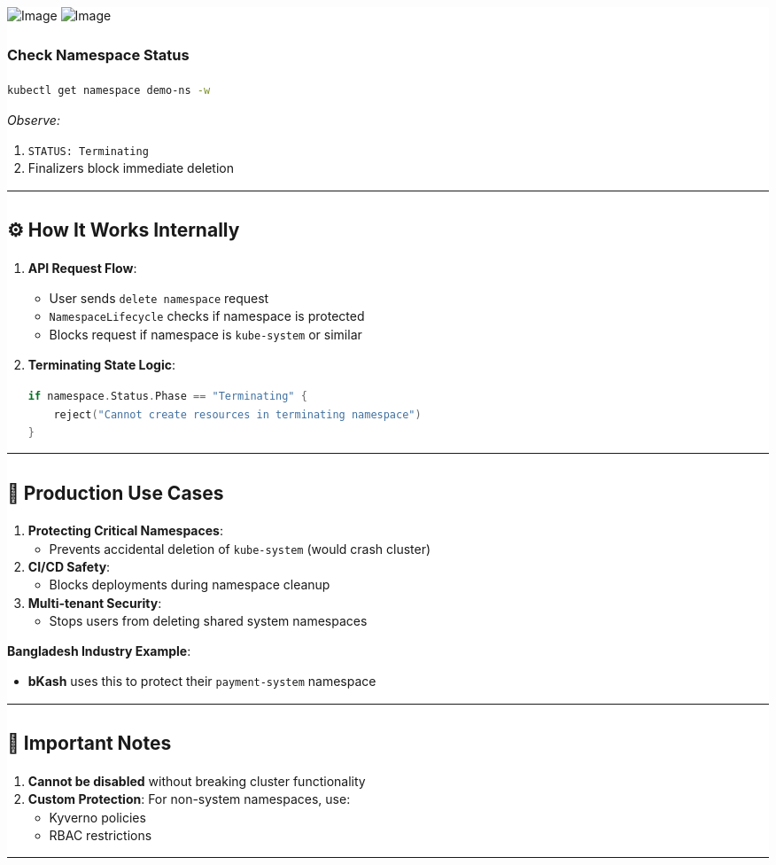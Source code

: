 <img width="598" height="450" alt="Image" src="https://github.com/user-attachments/assets/efd9a69d-edbf-4e4d-a5e2-c4bb533a789e" />

<img width="720" height="125" alt="Image" src="https://github.com/user-attachments/assets/bd71bb9a-bab5-4d4e-9948-e1a583e7c242" />



### **Check Namespace Status**  
```bash
kubectl get namespace demo-ns -w
```
*Observe:*  
1. `STATUS: Terminating`  
2. Finalizers block immediate deletion  

---

## **⚙️ How It Works Internally**  
1. **API Request Flow**:  
   - User sends `delete namespace` request  
   - `NamespaceLifecycle` checks if namespace is protected  
   - Blocks request if namespace is `kube-system` or similar  

2. **Terminating State Logic**:  
   ```go
   if namespace.Status.Phase == "Terminating" {
       reject("Cannot create resources in terminating namespace")
   }
   ```

---

## **💼 Production Use Cases**  
1. **Protecting Critical Namespaces**:  
   - Prevents accidental deletion of `kube-system` (would crash cluster)  
2. **CI/CD Safety**:  
   - Blocks deployments during namespace cleanup  
3. **Multi-tenant Security**:  
   - Stops users from deleting shared system namespaces  

**Bangladesh Industry Example**:  
- **bKash** uses this to protect their `payment-system` namespace  

---

## **🚨 Important Notes**  
1. **Cannot be disabled** without breaking cluster functionality  
2. **Custom Protection**: For non-system namespaces, use:  
   - Kyverno policies  
   - RBAC restrictions  

---
